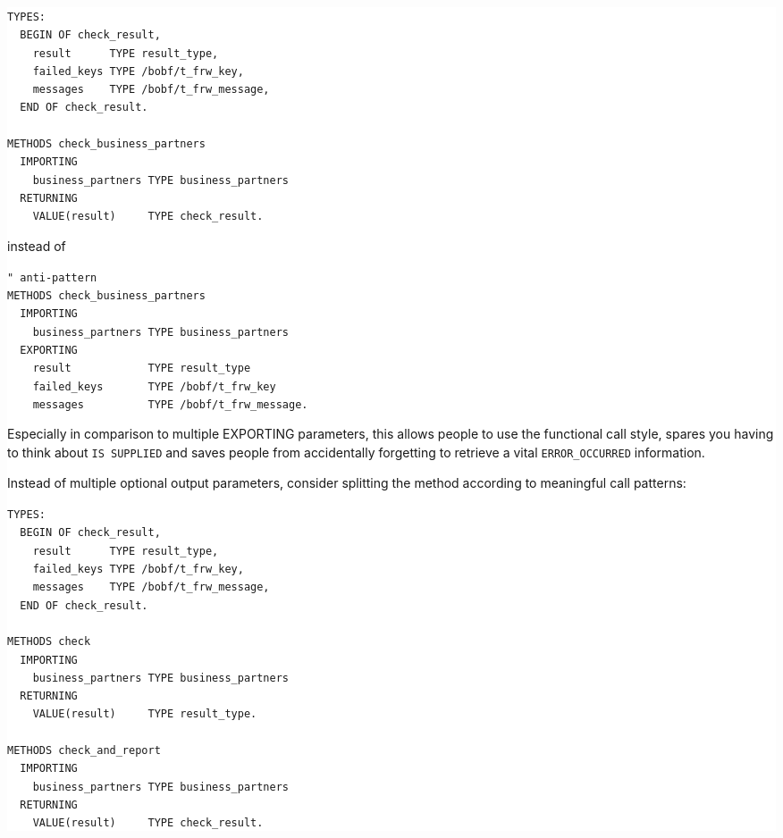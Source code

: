 ```ABAP
TYPES:
  BEGIN OF check_result,
    result      TYPE result_type,
    failed_keys TYPE /bobf/t_frw_key,
    messages    TYPE /bobf/t_frw_message,
  END OF check_result.

METHODS check_business_partners
  IMPORTING
    business_partners TYPE business_partners
  RETURNING
    VALUE(result)     TYPE check_result.
```

instead of

```ABAP
" anti-pattern
METHODS check_business_partners
  IMPORTING
    business_partners TYPE business_partners
  EXPORTING
    result            TYPE result_type
    failed_keys       TYPE /bobf/t_frw_key
    messages          TYPE /bobf/t_frw_message.
```

Especially in comparison to multiple EXPORTING parameters, this allows people to use the functional call style,
spares you having to think about `IS SUPPLIED` and saves people from accidentally forgetting
to retrieve a vital `ERROR_OCCURRED` information.

Instead of multiple optional output parameters, consider splitting the method according to meaningful call patterns:

```ABAP
TYPES:
  BEGIN OF check_result,
    result      TYPE result_type,
    failed_keys TYPE /bobf/t_frw_key,
    messages    TYPE /bobf/t_frw_message,
  END OF check_result.

METHODS check
  IMPORTING
    business_partners TYPE business_partners
  RETURNING
    VALUE(result)     TYPE result_type.

METHODS check_and_report
  IMPORTING
    business_partners TYPE business_partners
  RETURNING
    VALUE(result)     TYPE check_result.
```

